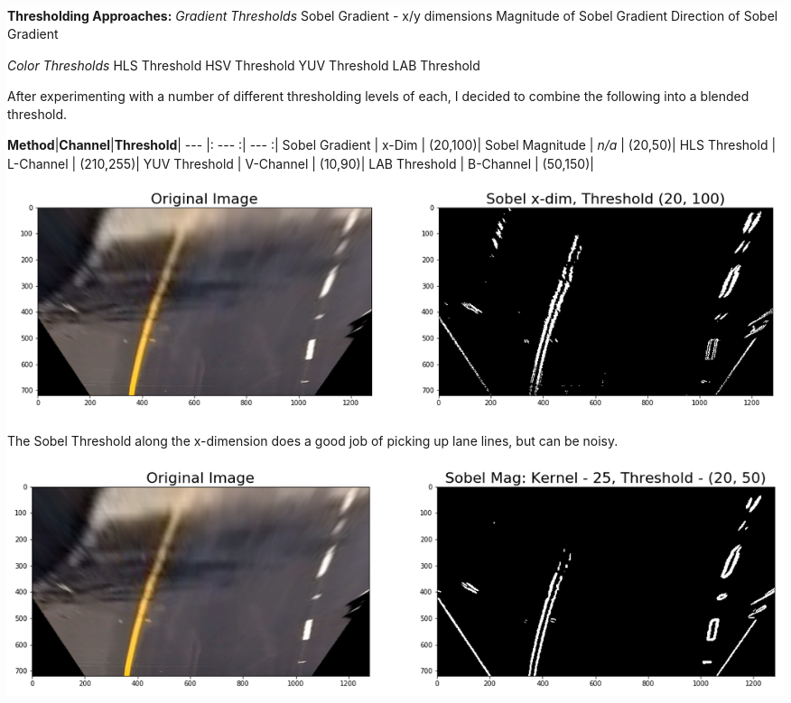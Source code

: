 **Thresholding Approaches:**
*Gradient Thresholds*
Sobel Gradient - x/y dimensions
Magnitude of Sobel Gradient
Direction of Sobel Gradient

*Color Thresholds*
HLS Threshold
HSV Threshold
YUV Threshold
LAB Threshold


After experimenting with a number of different thresholding levels of each, I decided to combine the following into a blended threshold.

**Method**|**Channel**|**Threshold**|
--- |: --- :| --- :|
Sobel Gradient | x-Dim | (20,100)|
Sobel Magnitude | *n/a* | (20,50)|
HLS Threshold | L-Channel | (210,255)|
YUV Threshold | V-Channel | (10,90)|
LAB Threshold | B-Channel | (50,150)|

![im05](output_images/05-sobel-x.png "SobelX Threshold")

The Sobel Threshold along the x-dimension does a good job of picking up lane lines, but can be noisy.

![im06](output_images/06-sobel-mag.png "Sobel Mag")
